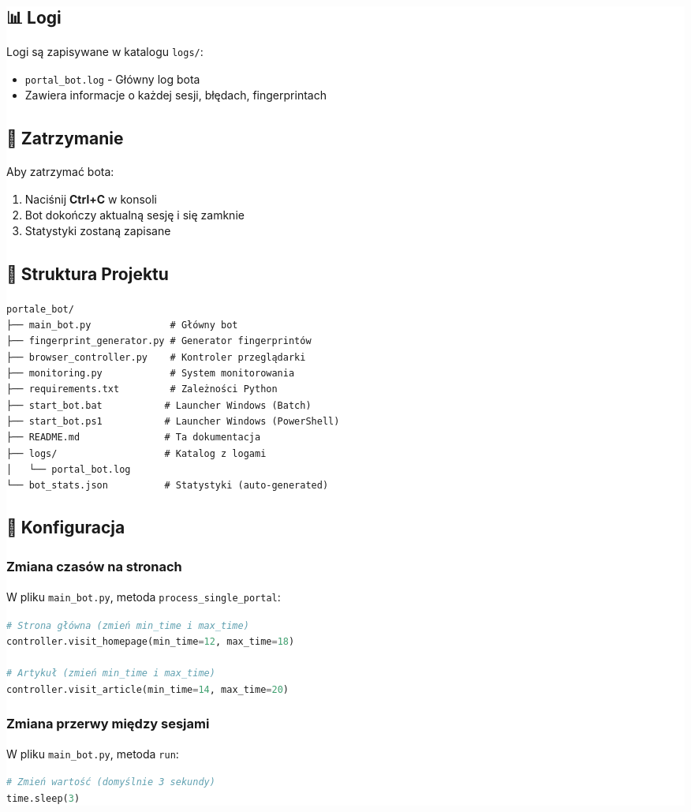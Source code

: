 ## 📊 Logi

Logi są zapisywane w katalogu `logs/`:
- `portal_bot.log` - Główny log bota
- Zawiera informacje o każdej sesji, błędach, fingerprintach

## 🛑 Zatrzymanie

Aby zatrzymać bota:
1. Naciśnij **Ctrl+C** w konsoli
2. Bot dokończy aktualną sesję i się zamknie
3. Statystyki zostaną zapisane

## 📁 Struktura Projektu

```
portale_bot/
├── main_bot.py              # Główny bot
├── fingerprint_generator.py # Generator fingerprintów
├── browser_controller.py    # Kontroler przeglądarki
├── monitoring.py            # System monitorowania
├── requirements.txt         # Zależności Python
├── start_bot.bat           # Launcher Windows (Batch)
├── start_bot.ps1           # Launcher Windows (PowerShell)
├── README.md               # Ta dokumentacja
├── logs/                   # Katalog z logami
│   └── portal_bot.log
└── bot_stats.json          # Statystyki (auto-generated)
```

## 🔧 Konfiguracja

### Zmiana czasów na stronach

W pliku `main_bot.py`, metoda `process_single_portal`:

```python
# Strona główna (zmień min_time i max_time)
controller.visit_homepage(min_time=12, max_time=18)

# Artykuł (zmień min_time i max_time)
controller.visit_article(min_time=14, max_time=20)
```

### Zmiana przerwy między sesjami

W pliku `main_bot.py`, metoda `run`:

```python
# Zmień wartość (domyślnie 3 sekundy)
time.sleep(3)
```
